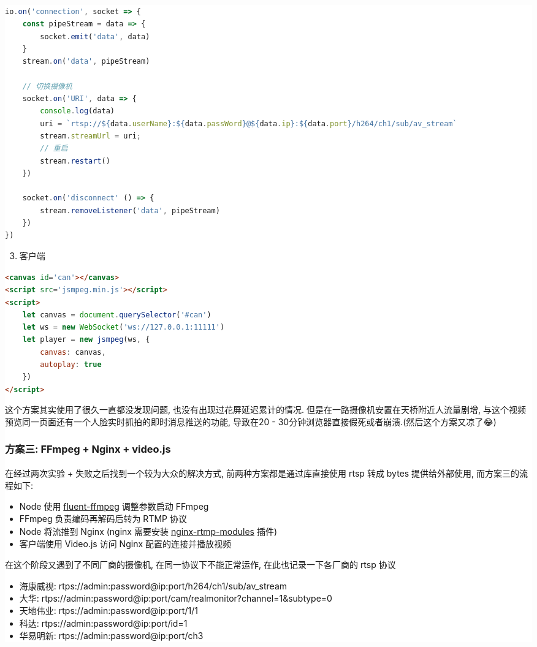 ```js
io.on('connection', socket => {
    const pipeStream = data => {
        socket.emit('data', data)
    }
    stream.on('data', pipeStream)

    // 切换摄像机
    socket.on('URI', data => {
        console.log(data)
        uri = `rtsp://${data.userName}:${data.passWord}@${data.ip}:${data.port}/h264/ch1/sub/av_stream`
        stream.streamUrl = uri;
        // 重启
        stream.restart()
    })

    socket.on('disconnect' () => {
        stream.removeListener('data', pipeStream)
    })
})
```

3. 客户端

```html
<canvas id='can'></canvas>
<script src='jsmpeg.min.js'></script>
<script>
    let canvas = document.querySelector('#can')
    let ws = new WebSocket('ws://127.0.0.1:11111')
    let player = new jsmpeg(ws, {
        canvas: canvas,
        autoplay: true
    })
</script>
```

这个方案其实使用了很久一直都没发现问题, 也没有出现过花屏延迟累计的情况. 但是在一路摄像机安置在天桥附近人流量剧增, 与这个视频预览同一页面还有一个人脸实时抓拍的即时消息推送的功能, 导致在20 - 30分钟浏览器直接假死或者崩溃.(然后这个方案又凉了😂)

### 方案三: FFmpeg + Nginx + video.js
在经过两次实验 + 失败之后找到一个较为大众的解决方式, 前两种方案都是通过库直接使用 rtsp 转成 bytes 提供给外部使用, 而方案三的流程如下:

- Node 使用 [fluent-ffmpeg](https://github.com/fluent-ffmpeg/node-fluent-ffmpeg) 调整参数启动 FFmpeg
- FFmpeg 负责编码再解码后转为 RTMP 协议
- Node 将流推到 Nginx (nginx 需要安装 [nginx-rtmp-modules](https://github.com/arut/nginx-rtmp-module#example-nginxconf) 插件)
- 客户端使用 Video.js 访问 Nginx 配置的连接并播放视频

在这个阶段又遇到了不同厂商的摄像机, 在同一协议下不能正常运作, 在此也记录一下各厂商的 rtsp 协议
- 海康威视: rtps://admin:password@ip:port/h264/ch1/sub/av_stream
- 大华: rtps://admin:password@ip:port/cam/realmonitor?channel=1&subtype=0
- 天地伟业: rtps://admin:password@ip:port/1/1
- 科达: rtps://admin:password@ip:port/id=1
- 华易明新: rtps://admin:password@ip:port/ch3

